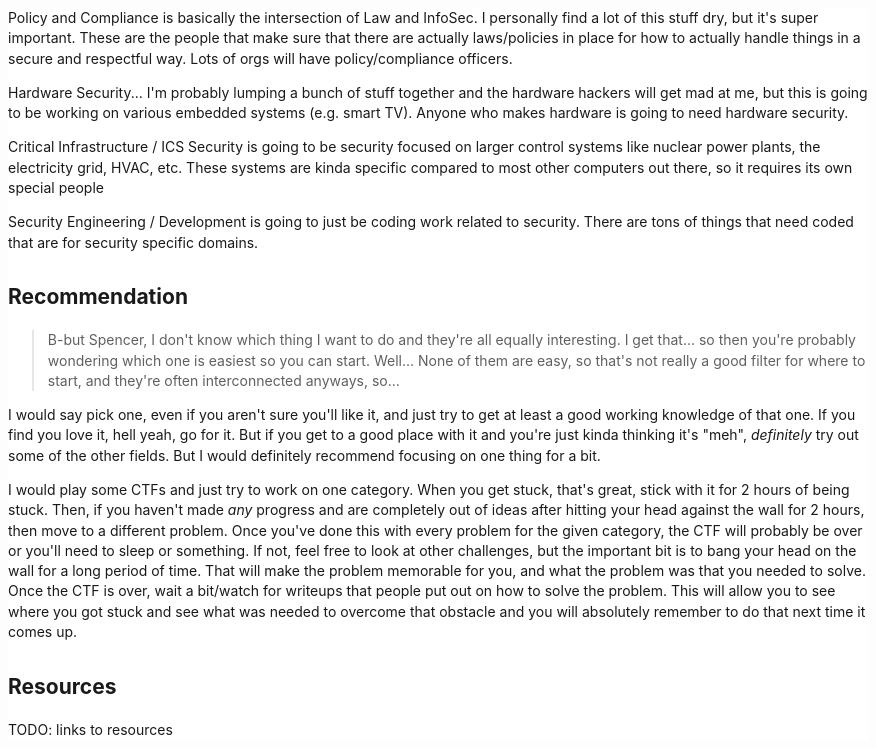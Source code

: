 Policy and Compliance is basically the intersection of Law and InfoSec. I
personally find a lot of this stuff dry, but it's super important. These are the
people that make sure that there are actually laws/policies in place for how to
actually handle things in a secure and respectful way. Lots of orgs will have
policy/compliance officers.

Hardware Security... I'm probably lumping a bunch of stuff together and the
hardware hackers will get mad at me, but this is going to be working on various
embedded systems (e.g. smart TV). Anyone who makes hardware is going to need
hardware security.

Critical Infrastructure / ICS Security is going to be security focused on larger
control systems like nuclear power plants, the electricity grid, HVAC, etc.
These systems are kinda specific compared to most other computers out there, so
it requires its own special people

Security Engineering / Development is going to just be coding work related to
security. There are tons of things that need coded that are for security
specific domains.

## Recommendation

>B-but Spencer, I don't know which thing I want to do and they're all equally
interesting.
I get that... so then you're probably wondering which one is
easiest so you can start. Well... None of them are easy, so that's not really a
good filter for where to start, and they're often interconnected anyways, so...

I would say pick one, even if you aren't sure you'll like it, and just try to
get at least a good working knowledge of that one. If you find you love it, hell
yeah, go for it. But if you get to a good place with it and you're just kinda
thinking it's "meh", _definitely_ try out some of the other fields. But I would
definitely recommend focusing on one thing for a bit.

I would play some CTFs and just try to work on one category. When you get stuck,
that's great, stick with it for 2 hours of being stuck. Then, if you haven't
made _any_ progress and are completely out of ideas after hitting your head
against the wall for 2 hours, then move to a different problem. Once you've done
this with every problem for the given category, the CTF will probably be over or
you'll need to sleep or something. If not, feel free to look at other
challenges, but the important bit is to bang your head on the wall for a long
period of time. That will make the problem memorable for you, and what the
problem was that you needed to solve. Once the CTF is over, wait a bit/watch for
writeups that people put out on how to solve the problem. This will allow you to
see where you got stuck and see what was needed to overcome that obstacle and
you will absolutely remember to do that next time it comes up.

## Resources

TODO: links to resources




